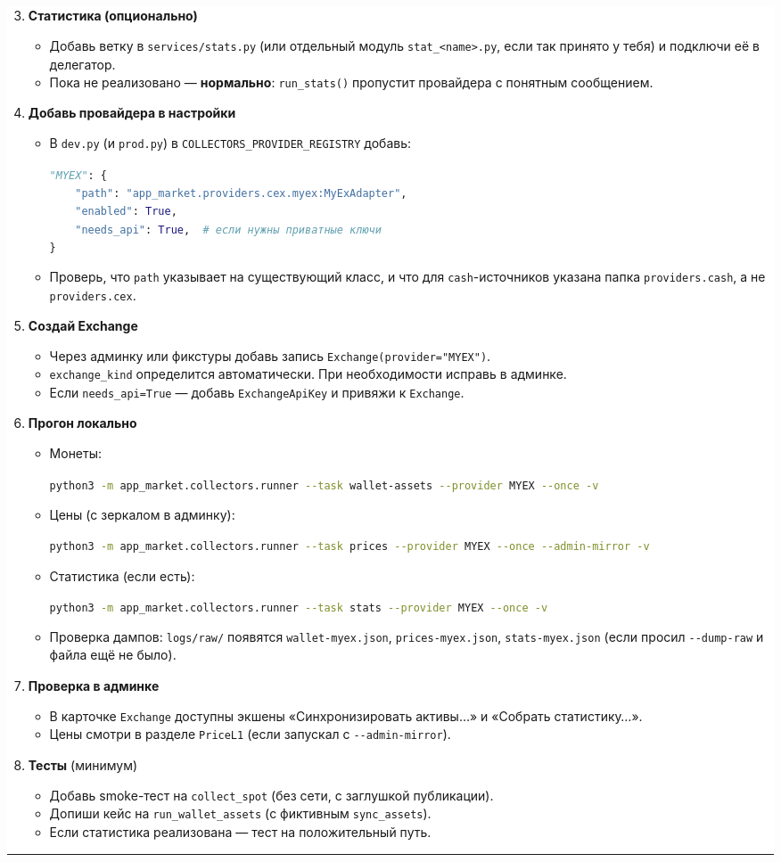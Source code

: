 3. **Статистика (опционально)**

   * Добавь ветку в `services/stats.py` (или отдельный модуль `stat_<name>.py`, если так принято у тебя) и подключи её в делегатор.
   * Пока не реализовано — **нормально**: `run_stats()` пропустит провайдера с понятным сообщением.

4. **Добавь провайдера в настройки**

   * В `dev.py` (и `prod.py`) в `COLLECTORS_PROVIDER_REGISTRY` добавь:

     ```python
     "MYEX": {
         "path": "app_market.providers.cex.myex:MyExAdapter",
         "enabled": True,
         "needs_api": True,  # если нужны приватные ключи
     }
     ```
   * Проверь, что `path` указывает на существующий класс, и что для `cash`-источников указана папка `providers.cash`, а не `providers.cex`.

5. **Создай Exchange**

   * Через админку или фикстуры добавь запись `Exchange(provider="MYEX")`.
   * `exchange_kind` определится автоматически. При необходимости исправь в админке.
   * Если `needs_api=True` — добавь `ExchangeApiKey` и привяжи к `Exchange`.

6. **Прогон локально**

   * Монеты:

     ```bash
     python3 -m app_market.collectors.runner --task wallet-assets --provider MYEX --once -v
     ```
   * Цены (с зеркалом в админку):

     ```bash
     python3 -m app_market.collectors.runner --task prices --provider MYEX --once --admin-mirror -v
     ```
   * Статистика (если есть):

     ```bash
     python3 -m app_market.collectors.runner --task stats --provider MYEX --once -v
     ```
   * Проверка дампов: `logs/raw/` появятся `wallet-myex.json`, `prices-myex.json`, `stats-myex.json` (если просил `--dump-raw` и файла ещё не было).

7. **Проверка в админке**

   * В карточке `Exchange` доступны экшены «Синхронизировать активы…» и «Собрать статистику…».
   * Цены смотри в разделе `PriceL1` (если запускал с `--admin-mirror`).

8. **Тесты** (минимум)

   * Добавь smoke-тест на `collect_spot` (без сети, с заглушкой публикации).
   * Допиши кейс на `run_wallet_assets` (с фиктивным `sync_assets`).
   * Если статистика реализована — тест на положительный путь.

---
